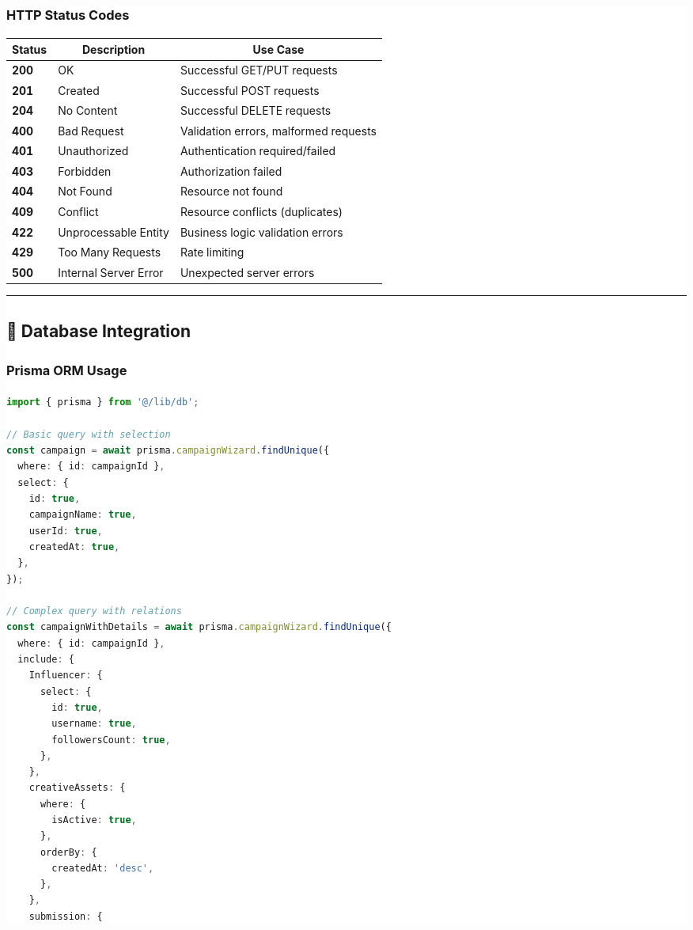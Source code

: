 ### **HTTP Status Codes**

| Status  | Description           | Use Case                              |
| ------- | --------------------- | ------------------------------------- |
| **200** | OK                    | Successful GET/PUT requests           |
| **201** | Created               | Successful POST requests              |
| **204** | No Content            | Successful DELETE requests            |
| **400** | Bad Request           | Validation errors, malformed requests |
| **401** | Unauthorized          | Authentication required/failed        |
| **403** | Forbidden             | Authorization failed                  |
| **404** | Not Found             | Resource not found                    |
| **409** | Conflict              | Resource conflicts (duplicates)       |
| **422** | Unprocessable Entity  | Business logic validation errors      |
| **429** | Too Many Requests     | Rate limiting                         |
| **500** | Internal Server Error | Unexpected server errors              |

---

## 💾 Database Integration

### **Prisma ORM Usage**

```typescript
import { prisma } from '@/lib/db';

// Basic query with selection
const campaign = await prisma.campaignWizard.findUnique({
  where: { id: campaignId },
  select: {
    id: true,
    campaignName: true,
    userId: true,
    createdAt: true,
  },
});

// Complex query with relations
const campaignWithDetails = await prisma.campaignWizard.findUnique({
  where: { id: campaignId },
  include: {
    Influencer: {
      select: {
        id: true,
        username: true,
        followersCount: true,
      },
    },
    creativeAssets: {
      where: {
        isActive: true,
      },
      orderBy: {
        createdAt: 'desc',
      },
    },
    submission: {
```
